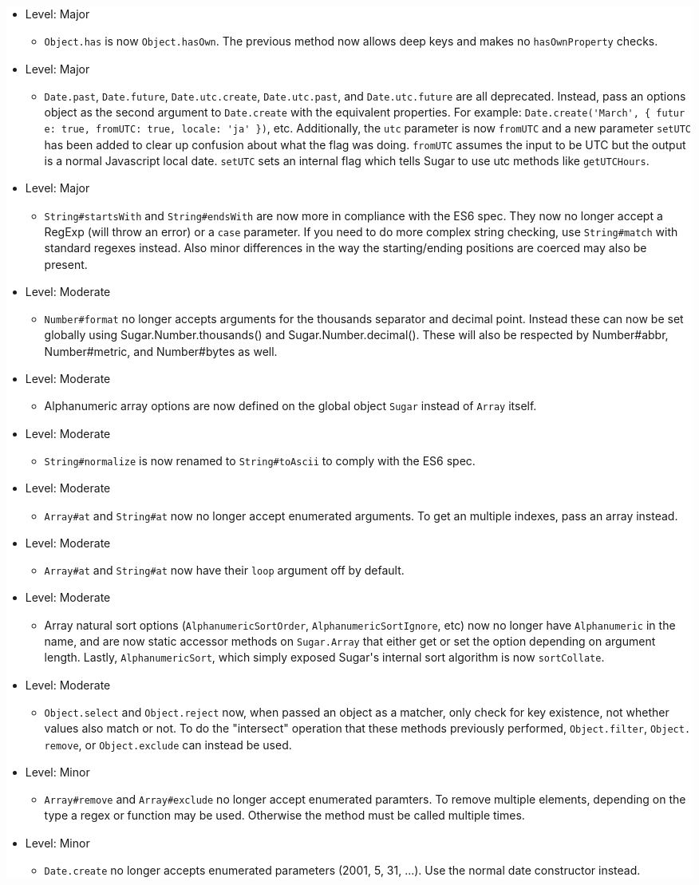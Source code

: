 - Level: Major
  - `Object.has` is now `Object.hasOwn`. The previous method now allows deep keys and makes no `hasOwnProperty` checks.

- Level: Major
  - `Date.past`, `Date.future`, `Date.utc.create`, `Date.utc.past`, and `Date.utc.future` are all deprecated. Instead, pass an options object as the second argument to `Date.create` with the equivalent properties. For example: `Date.create('March', { future: true, fromUTC: true, locale: 'ja' })`, etc. Additionally, the `utc` parameter is now `fromUTC` and a new parameter `setUTC` has been added to clear up confusion about what the flag was doing. `fromUTC` assumes the input to be UTC but the output is a normal Javascript local date. `setUTC` sets an internal flag which tells Sugar to use utc methods like `getUTCHours`.

- Level: Major
  - `String#startsWith` and `String#endsWith` are now more in compliance with the ES6 spec. They now no longer accept a RegExp (will throw an error) or a `case` parameter. If you need to do more complex string checking, use `String#match` with standard regexes instead. Also minor differences in the way the starting/ending positions are coerced may also be present.

- Level: Moderate
  - `Number#format` no longer accepts arguments for the thousands separator and decimal point. Instead these can now be set globally using Sugar.Number.thousands() and Sugar.Number.decimal(). These will also be respected by Number#abbr, Number#metric, and Number#bytes as well.

- Level: Moderate
  - Alphanumeric array options are now defined on the global object `Sugar` instead of `Array` itself.

- Level: Moderate
  - `String#normalize` is now renamed to `String#toAscii` to comply with the ES6 spec.

- Level: Moderate
  - `Array#at` and `String#at` now no longer accept enumerated arguments. To get an multiple indexes, pass an array instead.

- Level: Moderate
  - `Array#at` and `String#at` now have their `loop` argument off by default.

- Level: Moderate
  - Array natural sort options (`AlphanumericSortOrder`, `AlphanumericSortIgnore`, etc) now no longer have `Alphanumeric` in the name, and are now static accessor methods on `Sugar.Array` that either get or set the option depending on argument length. Lastly, `AlphanumericSort`, which simply exposed Sugar's internal sort algorithm is now `sortCollate`.

- Level: Moderate
  - `Object.select` and `Object.reject` now, when passed an object as a matcher, only check for key existence, not whether values also match or not. To do the "intersect" operation that these methods previously performed, `Object.filter`, `Object.remove`, or `Object.exclude` can instead be used.

- Level: Minor
  - `Array#remove` and `Array#exclude` no longer accept enumerated paramters. To remove multiple elements, depending on the type a regex or function may be used. Otherwise the method must be called multiple times.

- Level: Minor
  - `Date.create` no longer accepts enumerated parameters (2001, 5, 31, ...). Use the normal date constructor instead.
